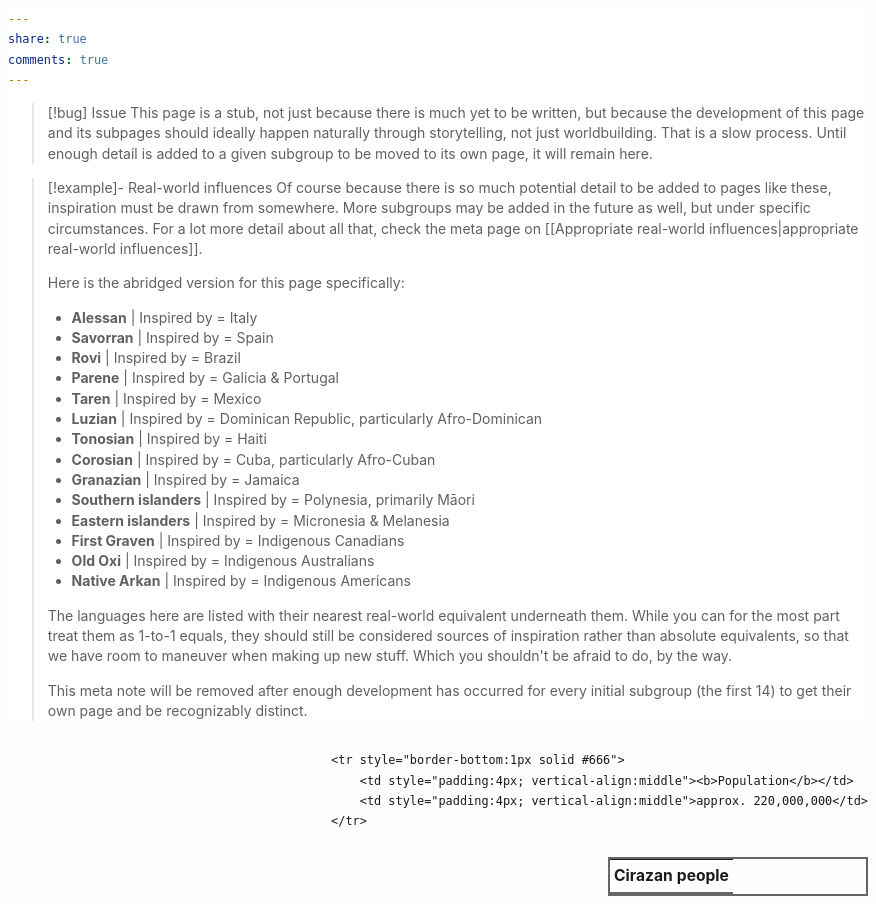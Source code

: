```yaml
---
share: true
comments: true
---
```

> [!bug] Issue
> This page is a stub, not just because there is much yet to be written, but because the development of this page and its subpages should ideally happen naturally through storytelling, not just worldbuilding. That is a slow process. Until enough detail is added to a given subgroup to be moved to its own page, it will remain here.

> [!example]- Real-world influences
> Of course because there is so much potential detail to be added to pages like these, inspiration must be drawn from somewhere. More subgroups may be added in the future as well, but under specific circumstances. For a lot more detail about all that, check the meta page on [[Appropriate real-world influences|appropriate real-world influences]].
>  
> Here is the abridged version for this page specifically:
> - **Alessan** | Inspired by = Italy
> - **Savorran** | Inspired by = Spain
> - **Rovi** | Inspired by = Brazil
> - **Parene** | Inspired by = Galicia & Portugal
> - **Taren** | Inspired by = Mexico
> - **Luzian** | Inspired by = Dominican Republic, particularly Afro-Dominican
> - **Tonosian** | Inspired by = Haiti
> - **Corosian** | Inspired by = Cuba, particularly Afro-Cuban
> - **Granazian** | Inspired by = Jamaica
> - **Southern islanders** | Inspired by = Polynesia, primarily Māori
> - **Eastern islanders** | Inspired by = Micronesia & Melanesia
> - **First Graven** | Inspired by = Indigenous Canadians
> - **Old Oxi** | Inspired by = Indigenous Australians
> - **Native Arkan** | Inspired by = Indigenous Americans
>
> The languages here are listed with their nearest real-world equivalent underneath them. While you can for the most part treat them as 1-to-1 equals, they should still be considered sources of inspiration rather than absolute equivalents, so that we have room to maneuver when making up new stuff. Which you shouldn't be afraid to do, by the way.
>
> This meta note will be removed after enough development has occurred for every initial subgroup (the first 14) to get their own page and be recognizably distinct.

<div class="" style="float:right; clear:right">
  <table class="" style="float:right; clear:right; width:260px; margin-left:14px; border:2px solid #666; line-height:1.5; border-collapse:collapse; font-size:small">
	<tr>
		<th colspan="2" style="border-bottom:2px solid #666; font-size:larger; padding:4px; font-weight:bold; text-align:center; vertical-align:middle">Cirazan people</th>
	</tr>
		
		<tr style="border-bottom:1px solid #666">
			<td style="padding:4px; vertical-align:middle"><b>Population</b></td>
			<td style="padding:4px; vertical-align:middle">approx. 220,000,000</td>
		</tr>
		
